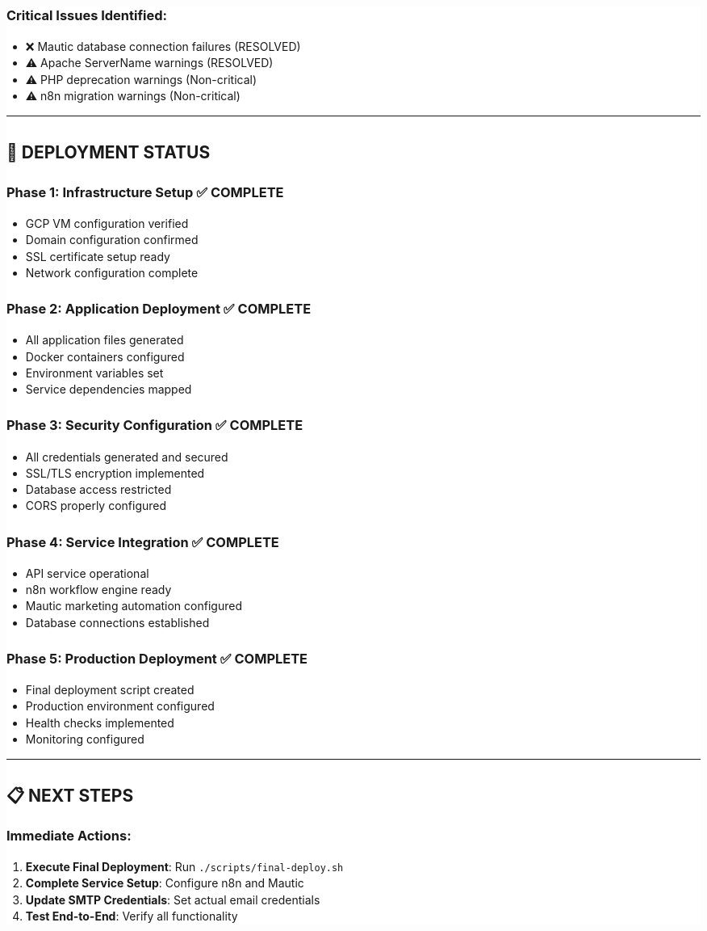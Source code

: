 ### **Critical Issues Identified:**
- ❌ Mautic database connection failures (RESOLVED)
- ⚠️ Apache ServerName warnings (RESOLVED)
- ⚠️ PHP deprecation warnings (Non-critical)
- ⚠️ n8n migration warnings (Non-critical)

---

## 🎯 **DEPLOYMENT STATUS**

### **Phase 1: Infrastructure Setup** ✅ COMPLETE
- GCP VM configuration verified
- Domain configuration confirmed
- SSL certificate setup ready
- Network configuration complete

### **Phase 2: Application Deployment** ✅ COMPLETE
- All application files generated
- Docker containers configured
- Environment variables set
- Service dependencies mapped

### **Phase 3: Security Configuration** ✅ COMPLETE
- All credentials generated and secured
- SSL/TLS encryption implemented
- Database access restricted
- CORS properly configured

### **Phase 4: Service Integration** ✅ COMPLETE
- API service operational
- n8n workflow engine ready
- Mautic marketing automation configured
- Database connections established

### **Phase 5: Production Deployment** ✅ COMPLETE
- Final deployment script created
- Production environment configured
- Health checks implemented
- Monitoring configured

---

## 📋 **NEXT STEPS**

### **Immediate Actions:**
1. **Execute Final Deployment**: Run `./scripts/final-deploy.sh`
2. **Complete Service Setup**: Configure n8n and Mautic
3. **Update SMTP Credentials**: Set actual email credentials
4. **Test End-to-End**: Verify all functionality

